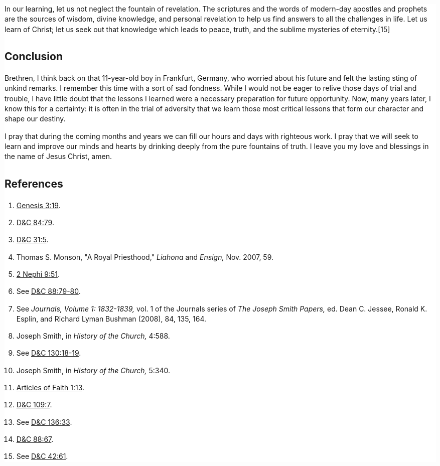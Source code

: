 In our learning, let us not neglect the fountain of revelation. The scriptures
and the words of modern-day apostles and prophets are the sources of wisdom,
divine knowledge, and personal revelation to help us find answers to all the
challenges in life. Let us learn of Christ; let us seek out that knowledge
which leads to peace, truth, and the sublime mysteries of eternity.[15]

## Conclusion

Brethren, I think back on that 11-year-old boy in Frankfurt, Germany, who
worried about his future and felt the lasting sting of unkind remarks. I
remember this time with a sort of sad fondness. While I would not be eager to
relive those days of trial and trouble, I have little doubt that the lessons I
learned were a necessary preparation for future opportunity. Now, many years
later, I know this for a certainty: it is often in the trial of adversity that
we learn those most critical lessons that form our character and shape our
destiny.

I pray that during the coming months and years we can fill our hours and days
with righteous work. I pray that we will seek to learn and improve our minds
and hearts by drinking deeply from the pure fountains of truth. I leave you my
love and blessings in the name of Jesus Christ, amen.

## References

  1. [Genesis 3:19](https://www.lds.org/scriptures/ot/gen/3.19?lang=eng#18).

  2. [D&amp;C 84:79](https://www.lds.org/scriptures/dc-testament/dc/84.79?lang=eng#78).

  3. [D&amp;C 31:5](https://www.lds.org/scriptures/dc-testament/dc/31.5?lang=eng#4).

  4. Thomas S. Monson, "A Royal Priesthood," _Liahona_ and _Ensign,_ Nov. 2007, 59.

  5. [2 Nephi 9:51](https://www.lds.org/scriptures/bofm/2-ne/9.51?lang=eng#50).

  6. See [D&amp;C 88:79-80](https://www.lds.org/scriptures/dc-testament/dc/88.79-80?lang=eng#78).

  7. See _Journals, Volume 1: 1832-1839,_ vol. 1 of the Journals series of _The Joseph Smith Papers,_ ed. Dean C. Jessee, Ronald K. Esplin, and Richard Lyman Bushman (2008), 84, 135, 164.

  8. Joseph Smith, in _History of the Church,_ 4:588.

  9. See [D&amp;C 130:18-19](https://www.lds.org/scriptures/dc-testament/dc/130.18-19?lang=eng#17).

  10. Joseph Smith, in _History of the Church,_ 5:340.

  11. [Articles of Faith 1:13](https://www.lds.org/scriptures/pgp/a-of-f/1.13?lang=eng#12).

  12. [D&amp;C 109:7](https://www.lds.org/scriptures/dc-testament/dc/109.7?lang=eng#6).

  13. See [D&amp;C 136:33](https://www.lds.org/scriptures/dc-testament/dc/136.33?lang=eng#32).

  14. [D&amp;C 88:67](https://www.lds.org/scriptures/dc-testament/dc/88.67?lang=eng#66).

  15. See [D&amp;C 42:61](https://www.lds.org/scriptures/dc-testament/dc/42.61?lang=eng#60).

